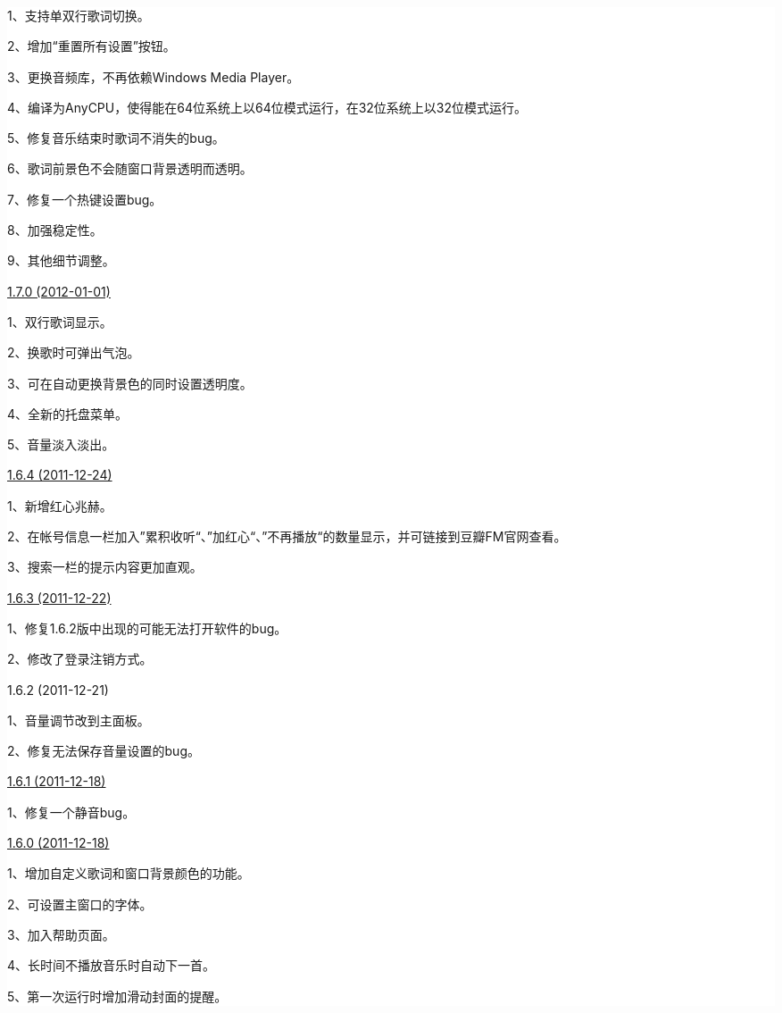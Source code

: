 1、支持单双行歌词切换。

2、增加“重置所有设置”按钮。

3、更换音频库，不再依赖Windows Media Player。

4、编译为AnyCPU，使得能在64位系统上以64位模式运行，在32位系统上以32位模式运行。

5、修复音乐结束时歌词不消失的bug。

6、歌词前景色不会随窗口背景透明而透明。

7、修复一个热键设置bug。

8、加强稳定性。

9、其他细节调整。

[1.7.0 (2012-01-01)](/attachment/up/doubanfm/DoubanFMSetup_1.7.0.exe)

1、双行歌词显示。

2、换歌时可弹出气泡。

3、可在自动更换背景色的同时设置透明度。

4、全新的托盘菜单。

5、音量淡入淡出。

[1.6.4 (2011-12-24)](/attachment/up/doubanfm/DoubanFMSetup_1.6.4.exe)

1、新增红心兆赫。

2、在帐号信息一栏加入”累积收听“、”加红心“、”不再播放“的数量显示，并可链接到豆瓣FM官网查看。

3、搜索一栏的提示内容更加直观。

[1.6.3 (2011-12-22)](/attachment/up/doubanfm/DoubanFMSetup_1.6.3.exe)

1、修复1.6.2版中出现的可能无法打开软件的bug。

2、修改了登录注销方式。

1.6.2 (2011-12-21)

1、音量调节改到主面板。

2、修复无法保存音量设置的bug。

[1.6.1 (2011-12-18)](/attachment/up/doubanfm/DoubanFMSetup_1.6.1.exe)

1、修复一个静音bug。

[1.6.0 (2011-12-18)](/attachment/up/doubanfm/DoubanFMSetup_1.6.0.exe)

1、增加自定义歌词和窗口背景颜色的功能。

2、可设置主窗口的字体。

3、加入帮助页面。

4、长时间不播放音乐时自动下一首。

5、第一次运行时增加滑动封面的提醒。
